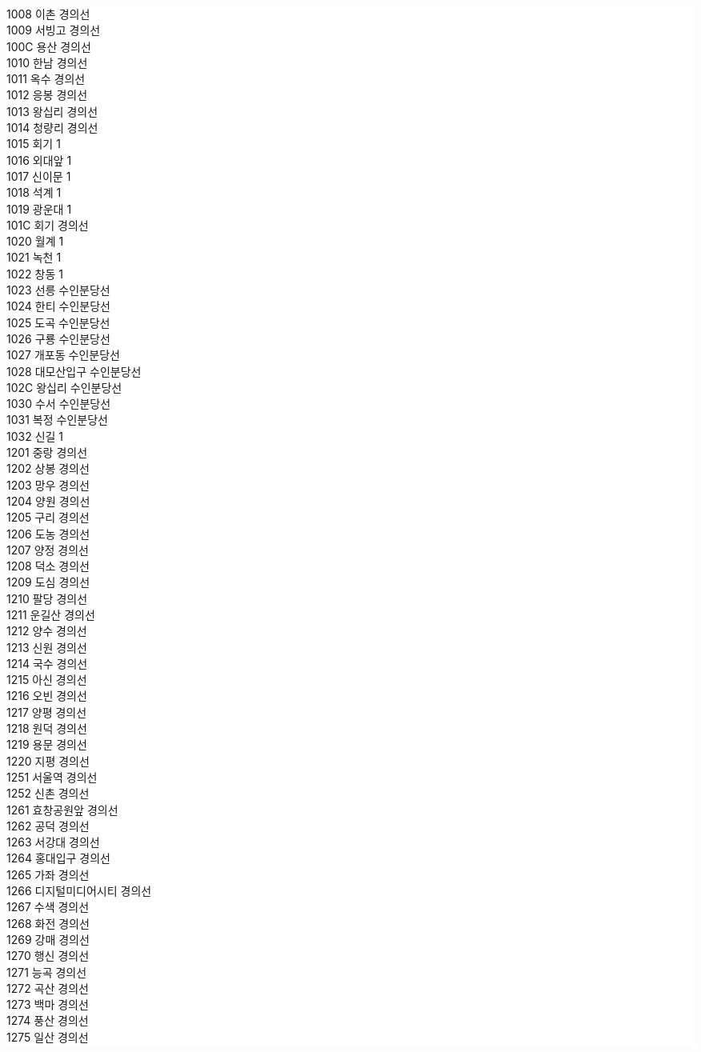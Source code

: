 1008   이촌   경의선   
1009   서빙고   경의선   
100C   용산   경의선   
1010   한남   경의선   
1011   옥수   경의선   
1012   응봉   경의선   
1013   왕십리   경의선   
1014   청량리   경의선   
1015   회기   1   
1016   외대앞   1   
1017   신이문   1   
1018   석계   1   
1019   광운대   1   
101C   회기   경의선   
1020   월계   1   
1021   녹천   1   
1022   창동   1   
1023   선릉   수인분당선   
1024   한티   수인분당선   
1025   도곡   수인분당선   
1026   구룡   수인분당선   
1027   개포동   수인분당선   
1028   대모산입구   수인분당선   
102C   왕십리   수인분당선   
1030   수서   수인분당선   
1031   복정   수인분당선   
1032   신길   1   
1201   중랑   경의선   
1202   상봉   경의선   
1203   망우   경의선   
1204   양원   경의선   
1205   구리   경의선   
1206   도농   경의선   
1207   양정   경의선   
1208   덕소   경의선   
1209   도심   경의선   
1210   팔당   경의선   
1211   운길산   경의선   
1212   양수   경의선   
1213   신원   경의선   
1214   국수   경의선   
1215   아신   경의선   
1216   오빈   경의선   
1217   양평   경의선   
1218   원덕   경의선   
1219   용문   경의선   
1220   지평   경의선   
1251   서울역   경의선   
1252   신촌   경의선   
1261   효창공원앞   경의선   
1262   공덕   경의선   
1263   서강대   경의선   
1264   홍대입구   경의선   
1265   가좌   경의선   
1266   디지털미디어시티   경의선   
1267   수색   경의선   
1268   화전   경의선   
1269   강매   경의선   
1270   행신   경의선   
1271   능곡   경의선   
1272   곡산   경의선   
1273   백마   경의선   
1274   풍산   경의선   
1275   일산   경의선   